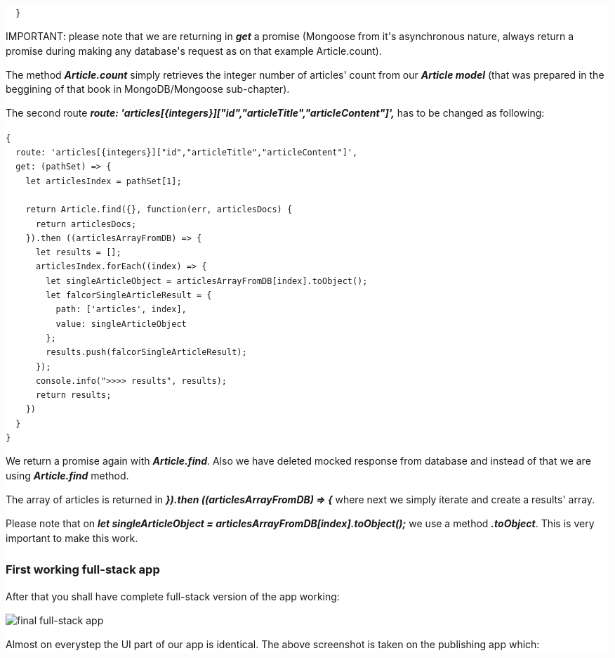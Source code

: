 ```
  }
```

IMPORTANT: please note that we are returning in ***get*** a promise (Mongoose from it's asynchronous nature, always return a promise during making any database's request as on that example Article.count).


The method ***Article.count*** simply retrieves the integer number of articles' count from our ***Article model*** (that was prepared in the beggining of that book in MongoDB/Mongoose sub-chapter).


The second route ***route: 'articles[{integers}]["id","articleTitle","articleContent"]',*** has to be changed as following:

```
{
  route: 'articles[{integers}]["id","articleTitle","articleContent"]',
  get: (pathSet) => {
    let articlesIndex = pathSet[1];

    return Article.find({}, function(err, articlesDocs) {
      return articlesDocs;
    }).then ((articlesArrayFromDB) => {
      let results = [];
      articlesIndex.forEach((index) => {
        let singleArticleObject = articlesArrayFromDB[index].toObject();
        let falcorSingleArticleResult = {
          path: ['articles', index],
          value: singleArticleObject
        };
        results.push(falcorSingleArticleResult);
      });
      console.info(">>>> results", results);
      return results;
    })
  }
}
```
We return a promise again with ***Article.find***. Also we have deleted mocked response from database and instead of that we are using ***Article.find*** method.

The array of articles is returned in ***}).then ((articlesArrayFromDB) => {*** where next we simply iterate and create a results' array.

Please note that on ***let singleArticleObject = articlesArrayFromDB[index].toObject();*** we use a method ***.toObject***. This is very important to make this work.


### First working full-stack app
After that you shall have complete full-stack version of the app working:

![final full-stack app](http://test.przeorski.pl/book/013_chapter_final_app.png)

Almost on everystep the UI part of our app is identical. The above screenshot is taken on the publishing app which:
